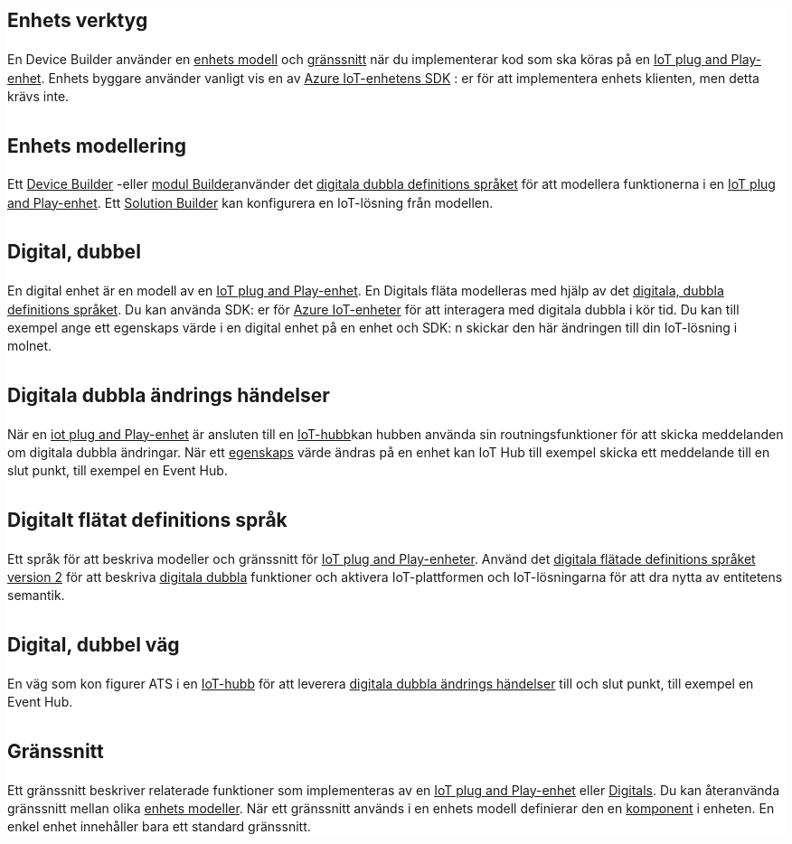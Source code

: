 ## <a name="device-builder"></a>Enhets verktyg

En Device Builder använder en [enhets modell](#device-model) och [gränssnitt](#interface) när du implementerar kod som ska köras på en [IoT plug and Play-enhet](#iot-plug-and-play-device). Enhets byggare använder vanligt vis en av [Azure IoT-enhetens SDK](#azure-iot-device-sdk) : er för att implementera enhets klienten, men detta krävs inte.

## <a name="device-modeling"></a>Enhets modellering

Ett [Device Builder](#device-builder) -eller [modul Builder](#module-builder)använder det [digitala dubbla definitions språket](#digital-twins-definition-language) för att modellera funktionerna i en [IoT plug and Play-enhet](#iot-plug-and-play-device). Ett [Solution Builder](#solution-builder) kan konfigurera en IoT-lösning från modellen.

## <a name="digital-twin"></a>Digital, dubbel

En digital enhet är en modell av en [IoT plug and Play-enhet](#iot-plug-and-play-device). En Digitals fläta modelleras med hjälp av det [digitala, dubbla definitions språket](#digital-twins-definition-language). Du kan använda SDK: er för [Azure IoT-enheter](#azure-iot-device-sdk) för att interagera med digitala dubbla i kör tid. Du kan till exempel ange ett egenskaps värde i en digital enhet på en enhet och SDK: n skickar den här ändringen till din IoT-lösning i molnet.

## <a name="digital-twin-change-events"></a>Digitala dubbla ändrings händelser

När en [iot plug and Play-enhet](#iot-plug-and-play-device) är ansluten till en [IoT-hubb](#azure-iot-hub)kan hubben använda sin routningsfunktioner för att skicka meddelanden om digitala dubbla ändringar. När ett [egenskaps](#properties) värde ändras på en enhet kan IoT Hub till exempel skicka ett meddelande till en slut punkt, till exempel en Event Hub.

## <a name="digital-twins-definition-language"></a>Digitalt flätat definitions språk

Ett språk för att beskriva modeller och gränssnitt för [IoT plug and Play-enheter](#iot-plug-and-play-device). Använd det [digitala flätade definitions språket version 2](https://github.com/Azure/opendigitaltwins-dtdl) för att beskriva [digitala dubbla](#digital-twin) funktioner och aktivera IoT-plattformen och IoT-lösningarna för att dra nytta av entitetens semantik.

## <a name="digital-twin-route"></a>Digital, dubbel väg

En väg som kon figurer ATS i en [IoT-hubb](#azure-iot-hub) för att leverera [digitala dubbla ändrings händelser](#digital-twin-change-events) till och slut punkt, till exempel en Event Hub.

## <a name="interface"></a>Gränssnitt

Ett gränssnitt beskriver relaterade funktioner som implementeras av en [IoT plug and Play-enhet](#iot-plug-and-play-device) eller [Digitals](#digital-twin). Du kan återanvända gränssnitt mellan olika [enhets modeller](#device-model). När ett gränssnitt används i en enhets modell definierar den en [komponent](#component) i enheten. En enkel enhet innehåller bara ett standard gränssnitt.
